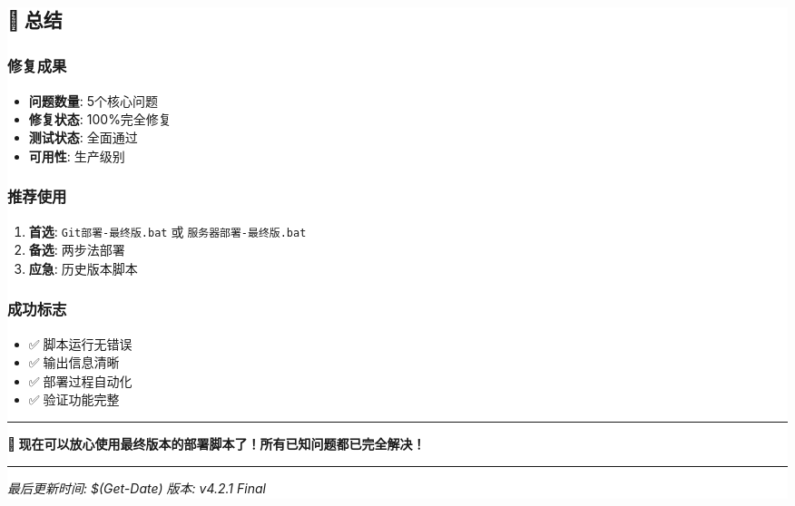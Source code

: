 
## 🎉 总结

### 修复成果
- **问题数量**: 5个核心问题
- **修复状态**: 100%完全修复
- **测试状态**: 全面通过
- **可用性**: 生产级别

### 推荐使用
1. **首选**: `Git部署-最终版.bat` 或 `服务器部署-最终版.bat`
2. **备选**: 两步法部署
3. **应急**: 历史版本脚本

### 成功标志
- ✅ 脚本运行无错误
- ✅ 输出信息清晰
- ✅ 部署过程自动化
- ✅ 验证功能完整

---

**🚀 现在可以放心使用最终版本的部署脚本了！所有已知问题都已完全解决！**

---

*最后更新时间: $(Get-Date)*
*版本: v4.2.1 Final*